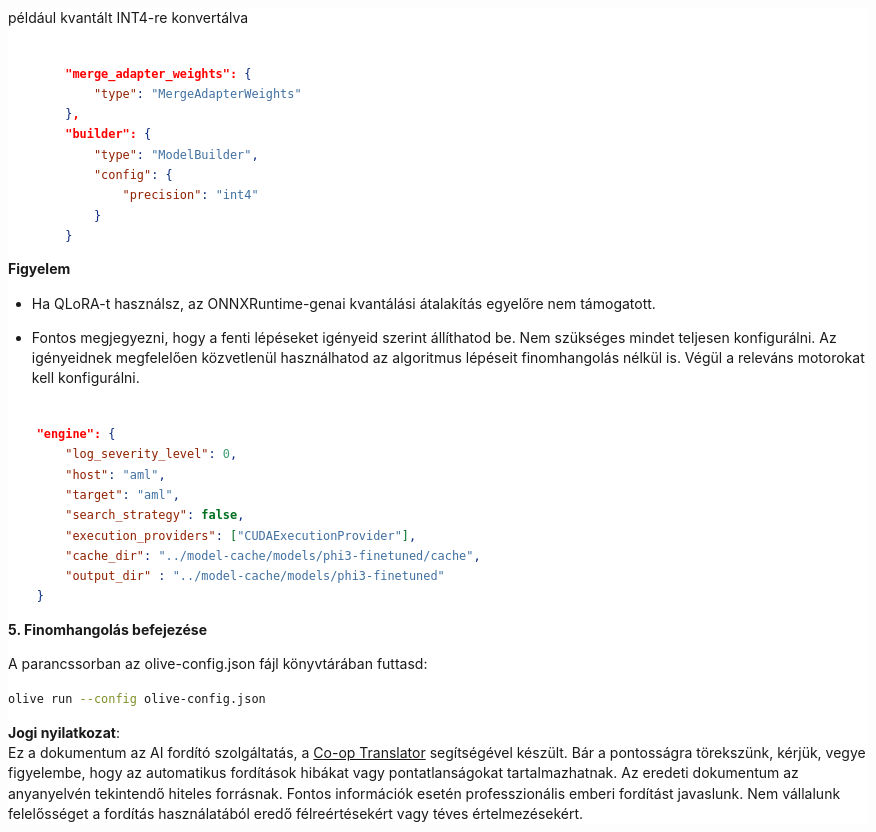 például kvantált INT4-re konvertálva

```json

        "merge_adapter_weights": {
            "type": "MergeAdapterWeights"
        },
        "builder": {
            "type": "ModelBuilder",
            "config": {
                "precision": "int4"
            }
        }
```

**Figyelem**  
- Ha QLoRA-t használsz, az ONNXRuntime-genai kvantálási átalakítás egyelőre nem támogatott.

- Fontos megjegyezni, hogy a fenti lépéseket igényeid szerint állíthatod be. Nem szükséges mindet teljesen konfigurálni. Az igényeidnek megfelelően közvetlenül használhatod az algoritmus lépéseit finomhangolás nélkül is. Végül a releváns motorokat kell konfigurálni.

```json

    "engine": {
        "log_severity_level": 0,
        "host": "aml",
        "target": "aml",
        "search_strategy": false,
        "execution_providers": ["CUDAExecutionProvider"],
        "cache_dir": "../model-cache/models/phi3-finetuned/cache",
        "output_dir" : "../model-cache/models/phi3-finetuned"
    }
```

**5. Finomhangolás befejezése**

A parancssorban az olive-config.json fájl könyvtárában futtasd:

```bash
olive run --config olive-config.json  
```

**Jogi nyilatkozat**:  
Ez a dokumentum az AI fordító szolgáltatás, a [Co-op Translator](https://github.com/Azure/co-op-translator) segítségével készült. Bár a pontosságra törekszünk, kérjük, vegye figyelembe, hogy az automatikus fordítások hibákat vagy pontatlanságokat tartalmazhatnak. Az eredeti dokumentum az anyanyelvén tekintendő hiteles forrásnak. Fontos információk esetén professzionális emberi fordítást javaslunk. Nem vállalunk felelősséget a fordítás használatából eredő félreértésekért vagy téves értelmezésekért.
